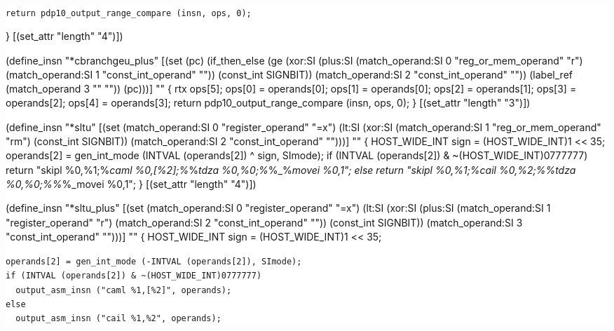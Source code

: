     return pdp10_output_range_compare (insn, ops, 0);
  }
  [(set_attr "length" "4")])

(define_insn "*cbranchgeu_plus"
  [(set (pc)
	(if_then_else
	 (ge (xor:SI (plus:SI (match_operand:SI 0 "reg_or_mem_operand" "r")
			      (match_operand:SI 1 "const_int_operand" ""))
		     (const_int SIGNBIT))
	     (match_operand:SI 2 "const_int_operand" ""))
	 (label_ref (match_operand 3 "" ""))
	 (pc)))]
  ""
  {
    rtx ops[5];
    ops[0] = operands[0];
    ops[1] = operands[0];
    ops[2] = operands[1];
    ops[3] = operands[2];
    ops[4] = operands[3];
    return pdp10_output_range_compare (insn, ops, 0);
  }
  [(set_attr "length" "3")])

(define_insn "*sltu"
  [(set (match_operand:SI 0 "register_operand" "=x")
	(lt:SI (xor:SI (match_operand:SI 1 "reg_or_mem_operand" "rm")
		       (const_int SIGNBIT))
	       (match_operand:SI 2 "const_int_operand" "")))]
  ""
  {
    HOST_WIDE_INT sign = (HOST_WIDE_INT)1 << 35;
    operands[2] = gen_int_mode (INTVAL (operands[2]) ^ sign, SImode);
    if (INTVAL (operands[2]) & ~(HOST_WIDE_INT)0777777)
      return "skipl %0,%1\;%_caml %0,[%2]\;%_%_tdza %0,%0\;%_%_%_movei %0,1";
    else
      return "skipl %0,%1\;%_cail %0,%2\;%_%_tdza %0,%0\;%_%_%_movei %0,1";
  }
  [(set_attr "length" "4")])

(define_insn "*sltu_plus"
  [(set (match_operand:SI 0 "register_operand" "=x")
	(lt:SI (xor:SI (plus:SI (match_operand:SI 1 "register_operand" "r")
				(match_operand:SI 2 "const_int_operand" ""))
		       (const_int SIGNBIT))
	       (match_operand:SI 3 "const_int_operand" "")))]
  ""
  {
    HOST_WIDE_INT sign = (HOST_WIDE_INT)1 << 35;

    operands[2] = gen_int_mode (-INTVAL (operands[2]), SImode);
    if (INTVAL (operands[2]) & ~(HOST_WIDE_INT)0777777)
      output_asm_insn ("caml %1,[%2]", operands);
    else
      output_asm_insn ("cail %1,%2", operands);
